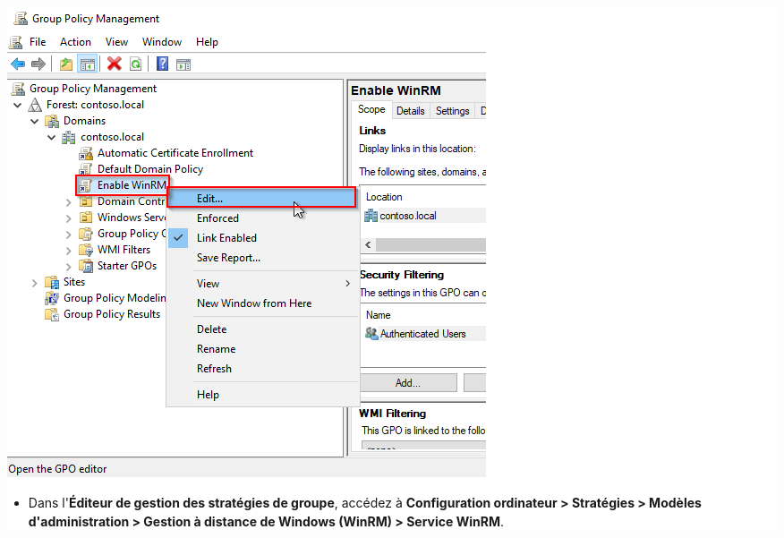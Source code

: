 ![image](../../../../assets/integrations/plugin-packs/how-to-guides/windows-winrm-wsman-gpo-tutorial/windows-winrm-wsman-gpo-edit.png)

* Dans l'**Éditeur de gestion des stratégies de groupe**, accédez à **Configuration ordinateur > Stratégies > Modèles d'administration > Gestion à distance de Windows (WinRM) > Service WinRM**.
